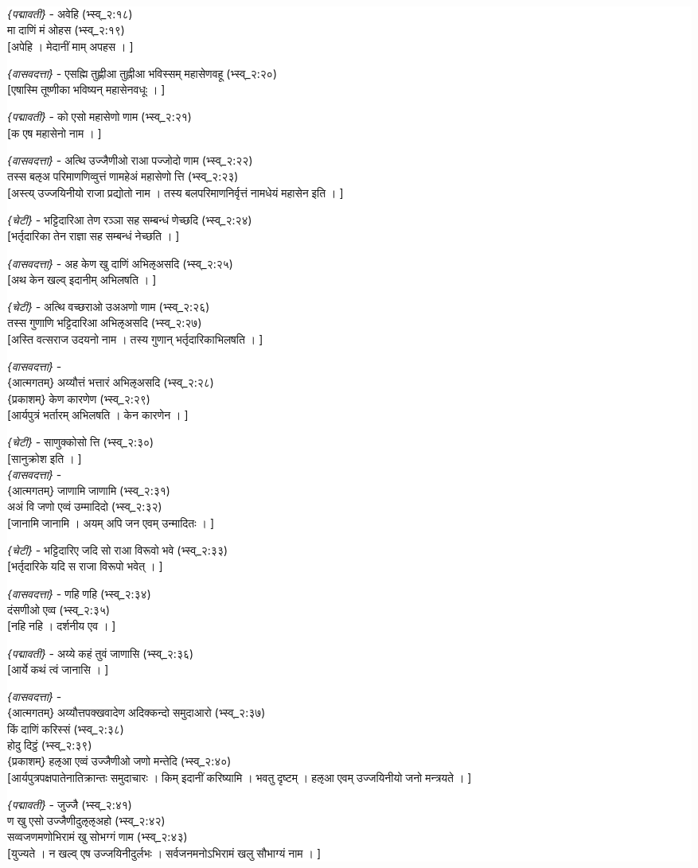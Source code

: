 *{पद्मावती}* - अवेहि (भ्स्व्_२:१८)  
मा दाणिं मं ओहस (भ्स्व्_२:१९)  
[अपेहि । मेदानीं माम् अपहस । ]  
    
*{वासवदत्ता}* - एसह्मि तुह्णीआ तुह्नीआ भविस्सम् महासेणवहू (भ्स्व्_२:२०)  
[एषास्मि तूष्णीका भविष्यन् महासेनवधूः । ]  
    
*{पद्मावती}* - को एसो महासेणो णाम (भ्स्व्_२:२१)  
[क एष महासेनो नाम । ]  
    
*{वासवदत्ता}* - अत्थि उज्जैणीओ राआ पज्जोदो णाम (भ्स्व्_२:२२)  
तस्स बऌअ परिमाणणिव्वुत्तं णामहेअं महासेणो त्ति (भ्स्व्_२:२३)  
[अस्त्य् उज्जयिनीयो राजा प्रद्योतो नाम । तस्य बलपरिमाणनिर्वृत्तं नामधेयं महासेन इति । ]  
    
*{चेटी}* - भट्टिदारिआ तेण रञ्ञा सह सम्बन्धं णेच्छदि (भ्स्व्_२:२४)  
[भर्तृदारिका तेन राज्ञा सह सम्बन्धं नेच्छति । ]  
    
*{वासवदत्ता}* - अह केण खु दाणिं अभिऌअसदि (भ्स्व्_२:२५)  
[अथ केन खल्व् इदानीम् अभिलषति । ]  
    
*{चेटी}* - अत्थि वच्छराओ उअअणो णाम (भ्स्व्_२:२६)  
तस्स गुणाणि भट्टिदारिआ अभिऌअसदि (भ्स्व्_२:२७)  
[अस्ति वत्सराज उदयनो नाम । तस्य गुणान् भर्तृदारिकाभिलषति । ]  
    
*{वासवदत्ता}* -  
  {आत्मगतम्} अय्यौत्तं भत्तारं अभिऌअसदि (भ्स्व्_२:२८)  
  {प्रकाशम्} केण कारणेण (भ्स्व्_२:२९)  
[आर्यपुत्रं भर्तारम् अभिलषति । केन कारणेन । ]  
    
*{चेटी}* - साणुक्कोसो त्ति (भ्स्व्_२:३०)  
[सानुक्रोश इति । ]  
*{वासवदत्ता}* -  
  {आत्मगतम्} जाणामि जाणामि (भ्स्व्_२:३१)  
अअं वि जणो एव्वं उम्मादिदो (भ्स्व्_२:३२)  
[जानामि जानामि । अयम् अपि जन एवम् उन्मादितः । ]  
    
*{चेटी}* - भट्टिदारिए जदि सो राआ विरूवो भवे (भ्स्व्_२:३३)  
[भर्तृदारिके यदि स राजा विरूपो भवेत् । ]  
    
*{वासवदत्ता}* - णहि णहि (भ्स्व्_२:३४)  
दंसणीओ एव्व (भ्स्व्_२:३५)  
[नहि नहि । दर्शनीय एव । ]  
    
*{पद्मावती}* - अय्ये कहं तुवं जाणासि (भ्स्व्_२:३६)  
[आर्ये कथं त्वं जानासि । ]  
    
*{वासवदत्ता}* -  
  {आत्मगतम्} अय्यौत्तपक्खवादेण अदिक्कन्दो समुदाआरो (भ्स्व्_२:३७)  
किं दाणिं करिस्सं (भ्स्व्_२:३८)  
होदु दिट्ठं (भ्स्व्_२:३९)  
  {प्रकाशम्} हऌआ एव्वं उज्जैणीओ जणो मन्तेदि (भ्स्व्_२:४०)  
[आर्यपुत्रपक्षपातेनातिक्रान्तः समुदाचारः । किम् इदानीं करिष्यामि । भवतु दृष्टम् । हऌआ एवम् उज्जयिनीयो जनो मन्त्रयते । ]  
    
*{पद्मावती}* - जुज्जै (भ्स्व्_२:४१)  
ण खु एसो उज्जैणीदुऌऌअहो (भ्स्व्_२:४२)  
सव्वजणमणोभिरामं खु सोभग्गं णाम (भ्स्व्_२:४३)  
[युज्यते । न खल्व् एष उज्जयिनीदुर्लभः । सर्वजनमनोऽभिरामं खलु सौभाग्यं नाम । ]  
    